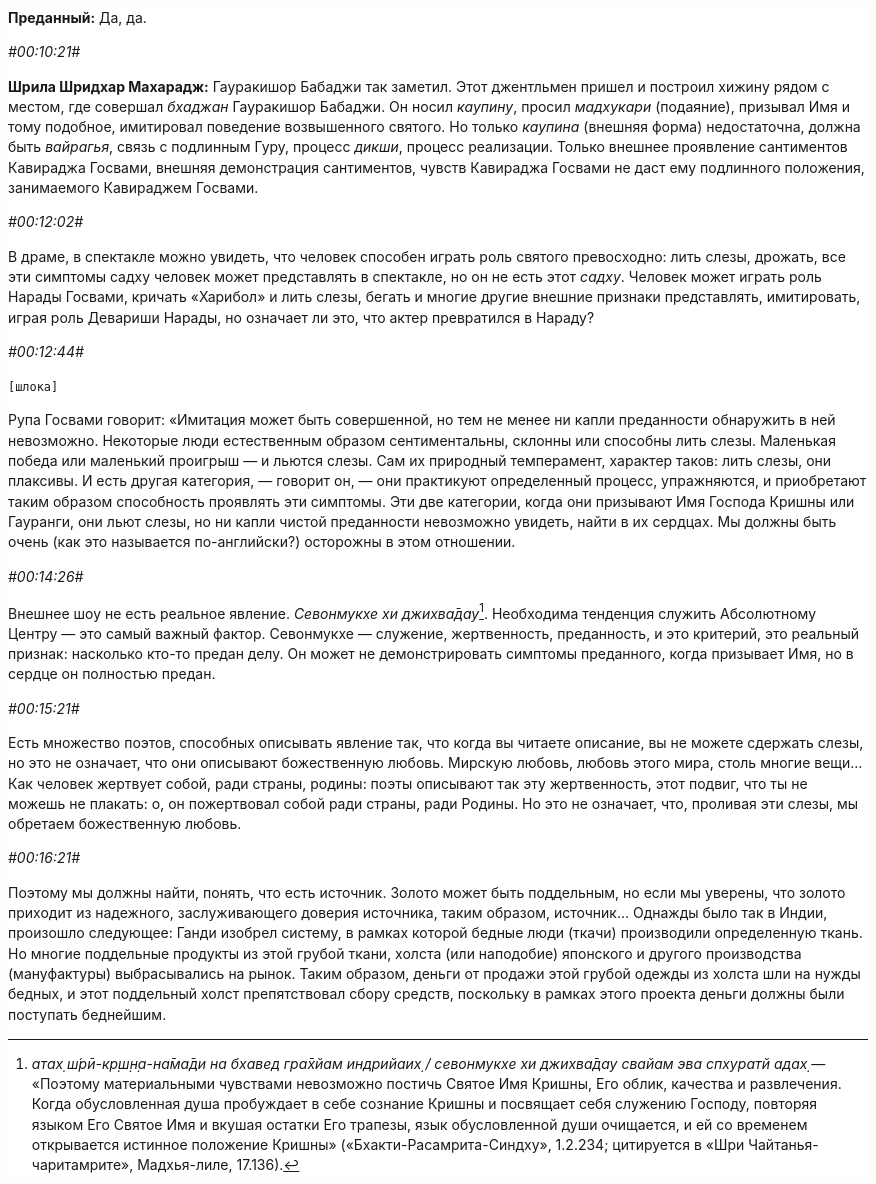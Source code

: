 **Преданный:** Да, да.

*#00:10:21#*

**Шрила Шридхар Махарадж:** Гауракишор Бабаджи так заметил. Этот джентльмен пришел и построил хижину рядом с местом, где совершал *бхаджан* Гауракишор Бабаджи. Он носил *каупину*, просил *мадхукари* (подаяние), призывал Имя и тому подобное, имитировал поведение возвышенного святого. Но только *каупина* (внешняя форма) недостаточна, должна быть *вайрагья*, связь с подлинным Гуру, процесс *дикши*, процесс реализации. Только внешнее проявление сантиментов Кавираджа Госвами, внешняя демонстрация сантиментов, чувств Кавираджа Госвами не даст ему подлинного положения, занимаемого Кавираджем Госвами.

*#00:12:02#*

В драме, в спектакле можно увидеть, что человек способен играть роль святого превосходно: лить слезы, дрожать, все эти симптомы садху человек может представлять в спектакле, но он не есть этот *садху*. Человек может играть роль Нарады Госвами, кричать «Харибол» и лить слезы, бегать и многие другие внешние признаки представлять, имитировать, играя роль Девариши Нарады, но означает ли это, что актер превратился в Нараду?

*#00:12:44#*

    [шлока]

Рупа Госвами говорит: «Имитация может быть совершенной, но тем не менее ни капли преданности обнаружить в ней невозможно. Некоторые люди естественным образом сентиментальны, склонны или способны лить слезы. Маленькая победа или маленький проигрыш — и льются слезы. Сам их природный темперамент, характер таков: лить слезы, они плаксивы. И есть другая категория, — говорит он, — они практикуют определенный процесс, упражняются, и приобретают таким образом способность проявлять эти симптомы. Эти две категории, когда они призывают Имя Господа Кришны или Гауранги, они льют слезы, но ни капли чистой преданности невозможно увидеть, найти в их сердцах. Мы должны быть очень (как это называется по-английски?) осторожны в этом отношении.

*#00:14:26#*

Внешнее шоу не есть реальное явление. *Севонмукхе хи джихва̄дау*[^_ftn1]. Необходима тенденция служить Абсолютному Центру — это самый важный фактор. Севонмукхе — служение, жертвенность, преданность, и это критерий, это реальный признак: насколько кто-то предан делу. Он может не демонстрировать симптомы преданного, когда призывает Имя, но в сердце он полностью предан.

*#00:15:21#*

Есть множество поэтов, способных описывать явление так, что когда вы читаете описание, вы не можете сдержать слезы, но это не означает, что они описывают божественную любовь. Мирскую любовь, любовь этого мира, столь многие вещи… Как человек жертвует собой, ради страны, родины: поэты описывают так эту жертвенность, этот подвиг, что ты не можешь не плакать: о, он пожертвовал собой ради страны, ради Родины. Но это не означает, что, проливая эти слезы, мы обретаем божественную любовь.

*#00:16:21#*

Поэтому мы должны найти, понять, что есть источник. Золото может быть поддельным, но если мы уверены, что золото приходит из надежного, заслуживающего доверия источника, таким образом, источник… Однажды было так в Индии, произошло следующее: Ганди изобрел систему, в рамках которой бедные люди (ткачи) производили определенную ткань. Но многие поддельные продукты из этой грубой ткани, холста (или наподобие) японского и другого производства (мануфактуры) выбрасывались на рынок. Таким образом, деньги от продажи этой грубой одежды из холста шли на нужды бедных, и этот поддельный холст препятствовал сбору средств, поскольку в рамках этого проекта деньги должны были поступать беднейшим.


[^_ftn1]: *атах̣ ш́рӣ-кр̣ш̣н̣а-на̄ма̄ди на бхавед гра̄хйам индрийаих̣ / севонмукхе хи джихва̄дау свайам эва спхуратй адах̣* — «Поэтому материальными чувствами невозможно постичь Святое Имя Кришны, Его облик, качества и развлечения. Когда обусловленная душа пробуждает в себе сознание Кришны и посвящает себя служению Господу, повторяя языком Его Святое Имя и вкушая остатки Его трапезы, язык обусловленной души очищается, и ей со временем открывается истинное положение Кришны» («Бхакти-Расамрита-Синдху», 1.2.234; цитируется в «Шри Чайтанья-чаритамрите», Мадхья-лиле, 17.136).
